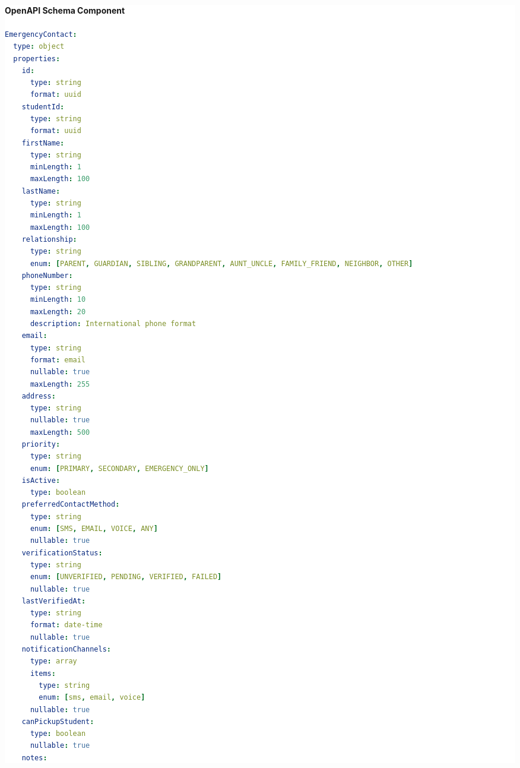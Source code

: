 #### OpenAPI Schema Component
```yaml
EmergencyContact:
  type: object
  properties:
    id:
      type: string
      format: uuid
    studentId:
      type: string
      format: uuid
    firstName:
      type: string
      minLength: 1
      maxLength: 100
    lastName:
      type: string
      minLength: 1
      maxLength: 100
    relationship:
      type: string
      enum: [PARENT, GUARDIAN, SIBLING, GRANDPARENT, AUNT_UNCLE, FAMILY_FRIEND, NEIGHBOR, OTHER]
    phoneNumber:
      type: string
      minLength: 10
      maxLength: 20
      description: International phone format
    email:
      type: string
      format: email
      nullable: true
      maxLength: 255
    address:
      type: string
      nullable: true
      maxLength: 500
    priority:
      type: string
      enum: [PRIMARY, SECONDARY, EMERGENCY_ONLY]
    isActive:
      type: boolean
    preferredContactMethod:
      type: string
      enum: [SMS, EMAIL, VOICE, ANY]
      nullable: true
    verificationStatus:
      type: string
      enum: [UNVERIFIED, PENDING, VERIFIED, FAILED]
      nullable: true
    lastVerifiedAt:
      type: string
      format: date-time
      nullable: true
    notificationChannels:
      type: array
      items:
        type: string
        enum: [sms, email, voice]
      nullable: true
    canPickupStudent:
      type: boolean
      nullable: true
    notes:
```